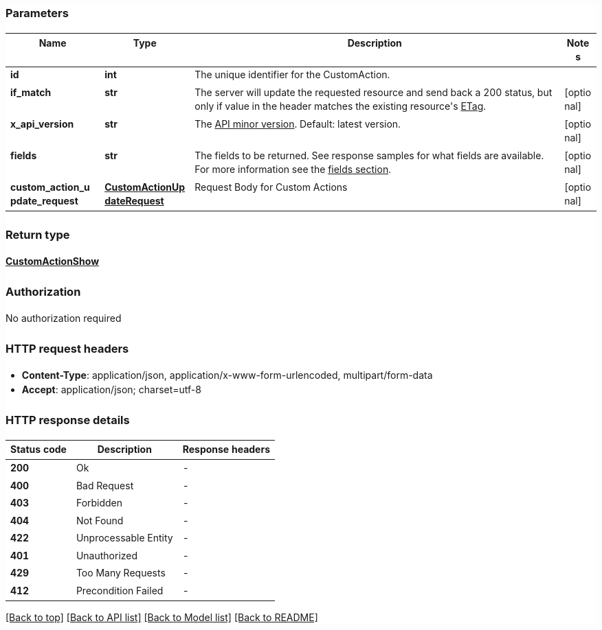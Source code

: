 

### Parameters


Name | Type | Description  | Notes
------------- | ------------- | ------------- | -------------
 **id** | **int**| The unique identifier for the CustomAction. | 
 **if_match** | **str**| The server will update the requested resource and send back a 200 status, but only if value in the header matches the existing resource&#39;s [ETag](#section/ETags). | [optional] 
 **x_api_version** | **str**| The [API minor version](#section/Minor-Versions). Default: latest version. | [optional] 
 **fields** | **str**| The fields to be returned. See response samples for what fields are available. For more information see the [fields section](#section/Fields). | [optional] 
 **custom_action_update_request** | [**CustomActionUpdateRequest**](CustomActionUpdateRequest.md)| Request Body for Custom Actions | [optional] 

### Return type

[**CustomActionShow**](CustomActionShow.md)

### Authorization

No authorization required

### HTTP request headers

 - **Content-Type**: application/json, application/x-www-form-urlencoded, multipart/form-data
 - **Accept**: application/json; charset=utf-8

### HTTP response details

| Status code | Description | Response headers |
|-------------|-------------|------------------|
**200** | Ok |  -  |
**400** | Bad Request |  -  |
**403** | Forbidden |  -  |
**404** | Not Found |  -  |
**422** | Unprocessable Entity |  -  |
**401** | Unauthorized |  -  |
**429** | Too Many Requests |  -  |
**412** | Precondition Failed |  -  |

[[Back to top]](#) [[Back to API list]](../README.md#documentation-for-api-endpoints) [[Back to Model list]](../README.md#documentation-for-models) [[Back to README]](../README.md)

